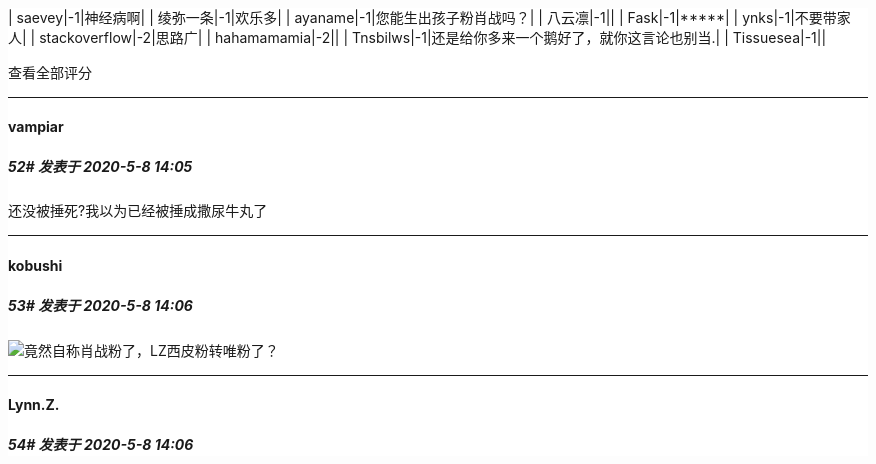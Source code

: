 | saevey|-1|神经病啊|
| 绫弥一条|-1|欢乐多|
| ayaname|-1|您能生出孩子粉肖战吗？|
| 八云凛|-1||
| Fask|-1|*****|
| ynks|-1|不要带家人|
| stackoverflow|-2|思路广|
| hahamamamia|-2||
| Tnsbilws|-1|还是给你多来一个鹅好了，就你这言论也别当.|
| Tissuesea|-1||



查看全部评分






-----

####  vampiar  
##### 52#       发表于 2020-5-8 14:05




还没被捶死?我以为已经被捶成撒尿牛丸了







-----

####  kobushi  
##### 53#       发表于 2020-5-8 14:06



<img src="https://static.saraba1st.com/image/smiley/face2017/067.png" referrerpolicy="no-referrer">竟然自称肖战粉了，LZ西皮粉转唯粉了？







-----

####  Lynn.Z.  
##### 54#       发表于 2020-5-8 14:06
